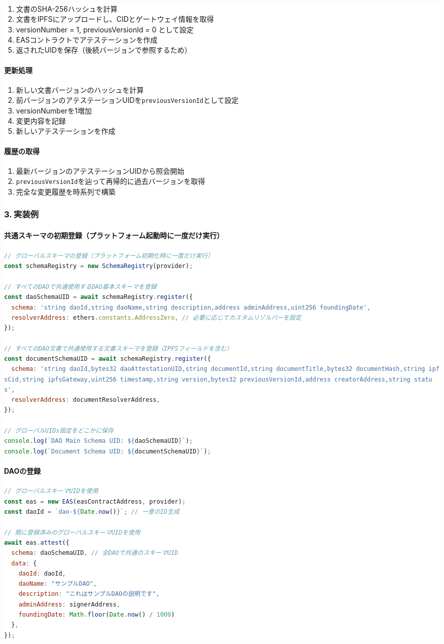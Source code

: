 1. 文書のSHA-256ハッシュを計算
2. 文書をIPFSにアップロードし、CIDとゲートウェイ情報を取得
3. versionNumber = 1, previousVersionId = 0 として設定
4. EASコントラクトでアテステーションを作成
5. 返されたUIDを保存（後続バージョンで参照するため）

#### 更新処理

1. 新しい文書バージョンのハッシュを計算
2. 前バージョンのアテステーションUIDを`previousVersionId`として設定
3. versionNumberを1増加
4. 変更内容を記録
5. 新しいアテステーションを作成

#### 履歴の取得

1. 最新バージョンのアテステーションUIDから照会開始
2. `previousVersionId`を辿って再帰的に過去バージョンを取得
3. 完全な変更履歴を時系列で構築

### 3. 実装例

#### 共通スキーマの初期登録（プラットフォーム起動時に一度だけ実行）

```javascript
// グローバルスキーマの登録（プラットフォーム初期化時に一度だけ実行）
const schemaRegistry = new SchemaRegistry(provider);

// すべてのDAOで共通使用するDAO基本スキーマを登録
const daoSchemaUID = await schemaRegistry.register({
  schema: 'string daoId,string daoName,string description,address adminAddress,uint256 foundingDate',
  resolverAddress: ethers.constants.AddressZero, // 必要に応じてカスタムリゾルバーを設定
});

// すべてのDAO文書で共通使用する文書スキーマを登録（IPFSフィールドを含む）
const documentSchemaUID = await schemaRegistry.register({
  schema: 'string daoId,bytes32 daoAttestationUID,string documentId,string documentTitle,bytes32 documentHash,string ipfsCid,string ipfsGateway,uint256 timestamp,string version,bytes32 previousVersionId,address creatorAddress,string status',
  resolverAddress: documentResolverAddress,
});

// グローバルUIDs設定をどこかに保存
console.log(`DAO Main Schema UID: ${daoSchemaUID}`);
console.log(`Document Schema UID: ${documentSchemaUID}`);
```

#### DAOの登録

```javascript
// グローバルスキーマUIDを使用
const eas = new EAS(easContractAddress, provider);
const daoId = `dao-${Date.now()}`; // 一意のID生成

// 既に登録済みのグローバルスキーマUIDを使用
await eas.attest({
  schema: daoSchemaUID, // 全DAOで共通のスキーマUID
  data: {
    daoId: daoId,
    daoName: "サンプルDAO",
    description: "これはサンプルDAOの説明です",
    adminAddress: signerAddress,
    foundingDate: Math.floor(Date.now() / 1000)
  },
});
```